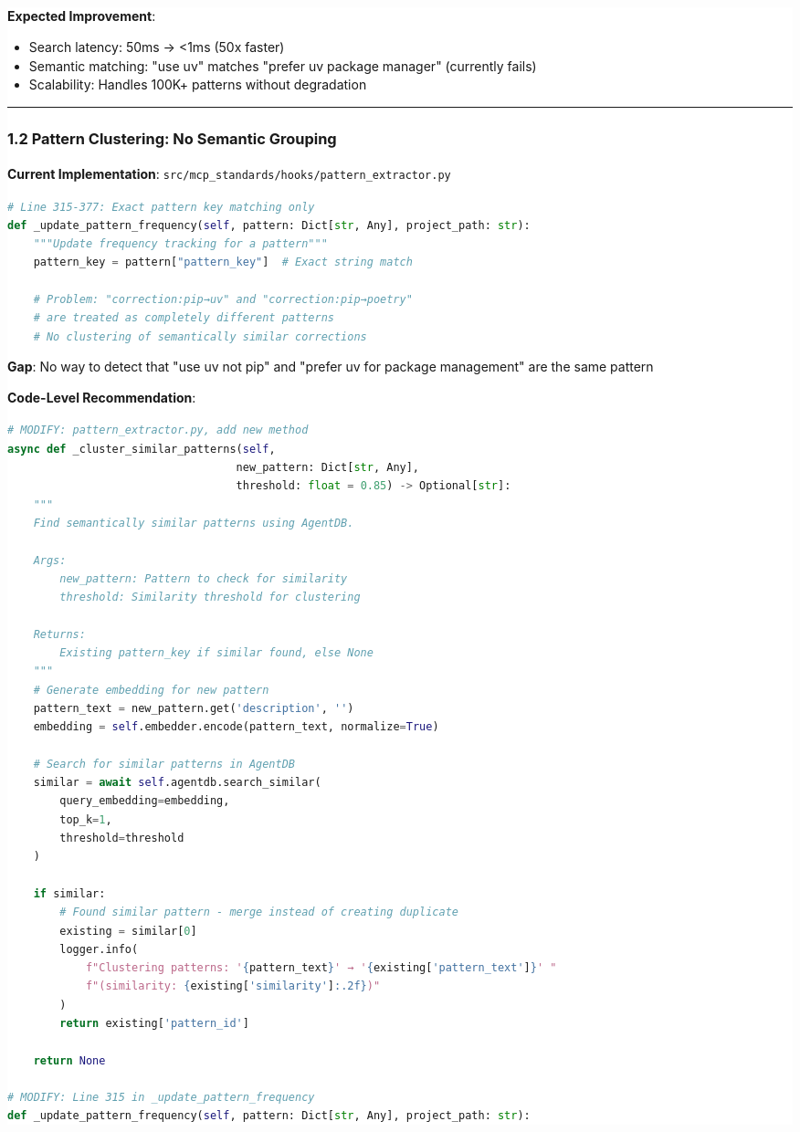 **Expected Improvement**:
- Search latency: 50ms → <1ms (50x faster)
- Semantic matching: "use uv" matches "prefer uv package manager" (currently fails)
- Scalability: Handles 100K+ patterns without degradation

---

### 1.2 Pattern Clustering: No Semantic Grouping

**Current Implementation**: `src/mcp_standards/hooks/pattern_extractor.py`

```python
# Line 315-377: Exact pattern key matching only
def _update_pattern_frequency(self, pattern: Dict[str, Any], project_path: str):
    """Update frequency tracking for a pattern"""
    pattern_key = pattern["pattern_key"]  # Exact string match

    # Problem: "correction:pip→uv" and "correction:pip→poetry"
    # are treated as completely different patterns
    # No clustering of semantically similar corrections
```

**Gap**: No way to detect that "use uv not pip" and "prefer uv for package management" are the same pattern

**Code-Level Recommendation**:

```python
# MODIFY: pattern_extractor.py, add new method
async def _cluster_similar_patterns(self,
                                   new_pattern: Dict[str, Any],
                                   threshold: float = 0.85) -> Optional[str]:
    """
    Find semantically similar patterns using AgentDB.

    Args:
        new_pattern: Pattern to check for similarity
        threshold: Similarity threshold for clustering

    Returns:
        Existing pattern_key if similar found, else None
    """
    # Generate embedding for new pattern
    pattern_text = new_pattern.get('description', '')
    embedding = self.embedder.encode(pattern_text, normalize=True)

    # Search for similar patterns in AgentDB
    similar = await self.agentdb.search_similar(
        query_embedding=embedding,
        top_k=1,
        threshold=threshold
    )

    if similar:
        # Found similar pattern - merge instead of creating duplicate
        existing = similar[0]
        logger.info(
            f"Clustering patterns: '{pattern_text}' → '{existing['pattern_text']}' "
            f"(similarity: {existing['similarity']:.2f})"
        )
        return existing['pattern_id']

    return None

# MODIFY: Line 315 in _update_pattern_frequency
def _update_pattern_frequency(self, pattern: Dict[str, Any], project_path: str):
```